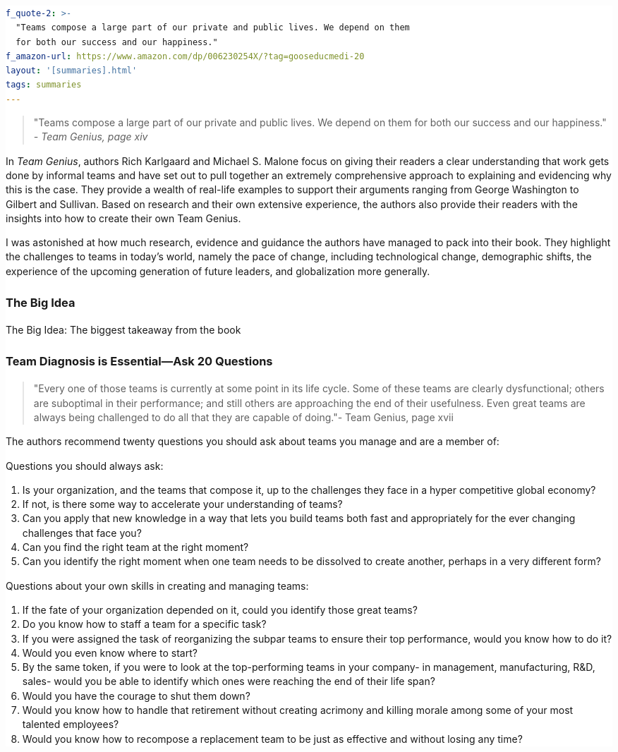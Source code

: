 ```yaml
f_quote-2: >-
  "Teams compose a large part of our private and public lives. We depend on them
  for both our success and our happiness."
f_amazon-url: https://www.amazon.com/dp/006230254X/?tag=gooseducmedi-20
layout: '[summaries].html'
tags: summaries
---
```


> "Teams compose a large part of our private and public lives. We depend on them for both our success and our happiness." _\- Team Genius, page xiv_

In _Team Genius_, authors Rich Karlgaard and Michael S. Malone focus on giving their readers a clear understanding that work gets done by informal teams and have set out to pull together an extremely comprehensive approach to explaining and evidencing why this is the case. They provide a wealth of real-life examples to support their arguments ranging from George Washington to Gilbert and Sullivan. Based on research and their own extensive experience, the authors also provide their readers with the insights into how to create their own Team Genius.

I was astonished at how much research, evidence and guidance the authors have managed to pack into their book. They highlight the challenges to teams in today’s world, namely the pace of change, including technological change, demographic shifts, the experience of the upcoming generation of future leaders, and globalization more generally.

### The Big Idea

The Big Idea: The biggest takeaway from the book

### Team Diagnosis is Essential—Ask 20 Questions

> "Every one of those teams is currently at some point in its life cycle. Some of these teams are clearly dysfunctional; others are suboptimal in their performance; and still others are approaching the end of their usefulness. Even great teams are always being challenged to do all that they are capable of doing."- Team Genius, page xvii

The authors recommend twenty questions you should ask about teams you manage and are a member of:

Questions you should always ask:

1.  Is your organization, and the teams that compose it, up to the challenges they face in a hyper competitive global economy?
2.  If not, is there some way to accelerate your understanding of teams?
3.  Can you apply that new knowledge in a way that lets you build teams both fast and appropriately for the ever changing challenges that face you?
4.  Can you find the right team at the right moment?
5.  Can you identify the right moment when one team needs to be dissolved to create another, perhaps in a very different form?

Questions about your own skills in creating and managing teams:

1.  If the fate of your organization depended on it, could you identify those great teams?
2.  Do you know how to staff a team for a specific task?
3.  If you were assigned the task of reorganizing the subpar teams to ensure their top performance, would you know how to do it?
4.  Would you even know where to start?
5.  By the same token, if you were to look at the top-performing teams in your company- in management, manufacturing, R&D, sales- would you be able to identify which ones were reaching the end of their life span?
6.  Would you have the courage to shut them down?
7.  Would you know how to handle that retirement without creating acrimony and killing morale among some of your most talented employees?
8.  Would you know how to recompose a replacement team to be just as effective and without losing any time?
